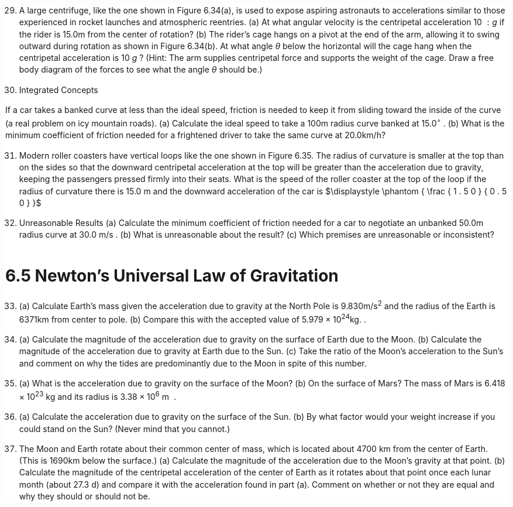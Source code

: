 29. A large centrifuge, like the one shown in Figure 6.34(a), is used to expose aspiring astronauts to accelerations similar to those experienced in rocket launches and atmospheric reentries. (a) At what angular velocity is the centripetal acceleration $1 0 \ : g$ if the rider is $1 5 . 0 \mathrm { m }$ from the center of rotation? (b) The rider’s cage hangs on a pivot at the end of the arm, allowing it to swing outward during rotation as shown in Figure 6.34(b). At what angle $\theta$ below the horizontal will the cage hang when the centripetal acceleration is $1 0 \ g \ ?$ (Hint: The arm supplies centripetal force and supports the weight of the cage. Draw a free body diagram of the forces to see what the angle $\theta$ should be.)

0. Integrated Concepts

If a car takes a banked curve at less than the ideal speed, friction is needed to keep it from sliding toward the inside of the curve (a real problem on icy mountain roads). (a) Calculate the ideal speed to take a $1 0 0 \mathrm { m }$ radius curve banked at $1 5 . 0 ^ { \circ }$ . (b) What is the minimum coefficient of friction needed for a frightened driver to take the same curve at $2 0 . 0 \mathsf { k m / h? }$

31. Modern roller coasters have vertical loops like the one shown in Figure 6.35. The radius of curvature is smaller at the top than on the sides so that the downward centripetal acceleration at the top will be greater than the acceleration due to gravity, keeping the passengers pressed firmly into their seats. What is the speed of the roller coaster at the top of the loop if the radius of curvature there is ${ \displaystyle 1 5 . 0 ~ } \mathsf { m }$ and the downward acceleration of the car is $\displaystyle \phantom { \frac { 1 . 5 0 } { 0 . 5 0 } }$

32. Unreasonable Results (a) Calculate the minimum coefficient of friction needed for a car to negotiate an unbanked $5 0 . 0 \mathrm { m }$ radius curve at $3 0 . 0 ~ \mathrm { m / s }$ . (b) What is unreasonable about the result? (c) Which premises are unreasonable or inconsistent?

# 6.5 Newton’s Universal Law of Gravitation

33. (a) Calculate Earth’s mass given the acceleration due to gravity at the North Pole is $9 . 8 3 0 \mathrm { m } / \mathrm { s } ^ { 2 }$ and the radius of the Earth is $6 3 7 1 \mathsf { k m }$ from center to pole. (b) Compare this with the accepted value of $5 . 9 7 9 \times 1 0 ^ { 2 4 } \mathrm { k g } .$ .

34. (a) Calculate the magnitude of the acceleration due to gravity on the surface of Earth due to the Moon. (b) Calculate the magnitude of the acceleration due to gravity at Earth due to the Sun. (c) Take the ratio of the Moon’s acceleration to the Sun’s and comment on why the tides are predominantly due to the Moon in spite of this number.

35. (a) What is the acceleration due to gravity on the surface of the Moon? (b) On the surface of Mars? The mass of Mars is $6 . 4 1 8 \times 1 0 ^ { 2 3 } ~ \mathrm { k g }$ and its radius is $3 . 3 8 \times 1 0 ^ { 6 } \mathrm { ~ m ~ }$ .

36. (a) Calculate the acceleration due to gravity on the surface of the Sun. (b) By what factor would your weight increase if you could stand on the Sun? (Never mind that you cannot.)

37. The Moon and Earth rotate about their common center of mass, which is located about $4 7 0 0 ~ \mathsf { k m }$ from the center of Earth. (This is $1 6 9 0 \mathsf { k m }$ below the surface.) (a) Calculate the magnitude of the acceleration due to the Moon’s gravity at that point. (b) Calculate the magnitude of the centripetal acceleration of the center of Earth as it rotates about that point once each lunar month (about 27.3 d) and compare it with the acceleration found in part (a). Comment on whether or not they are equal and why they should or should not be.
